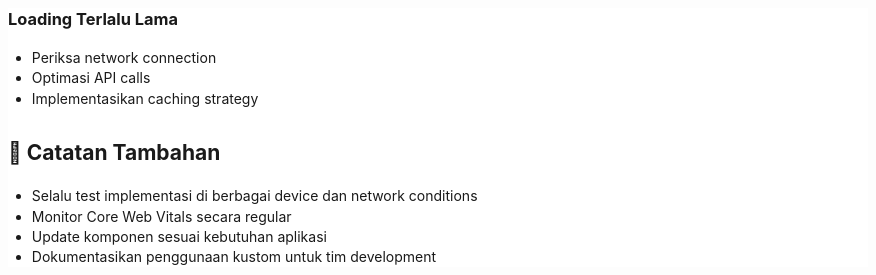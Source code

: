 ### Loading Terlalu Lama
- Periksa network connection
- Optimasi API calls
- Implementasikan caching strategy

## 📝 Catatan Tambahan

- Selalu test implementasi di berbagai device dan network conditions
- Monitor Core Web Vitals secara regular
- Update komponen sesuai kebutuhan aplikasi
- Dokumentasikan penggunaan kustom untuk tim development